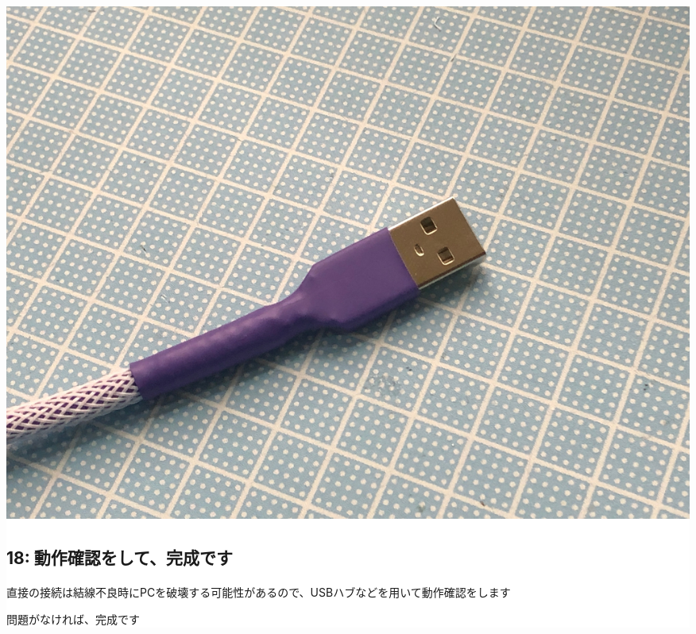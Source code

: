 ![shrink_type_a_after](images/IMG_2150.jpeg)

## 18: 動作確認をして、完成です

直接の接続は結線不良時にPCを破壊する可能性があるので、USBハブなどを用いて動作確認をします

問題がなければ、完成です
